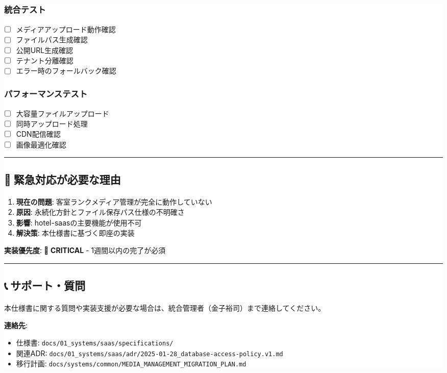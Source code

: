 ### **統合テスト**
- [ ] メディアアップロード動作確認
- [ ] ファイルパス生成確認
- [ ] 公開URL生成確認
- [ ] テナント分離確認
- [ ] エラー時のフォールバック確認

### **パフォーマンステスト**
- [ ] 大容量ファイルアップロード
- [ ] 同時アップロード処理
- [ ] CDN配信確認
- [ ] 画像最適化確認

---

## 🚨 **緊急対応が必要な理由**

1. **現在の問題**: 客室ランクメディア管理が完全に動作していない
2. **原因**: 永続化方針とファイル保存パス仕様の不明確さ
3. **影響**: hotel-saasの主要機能が使用不可
4. **解決策**: 本仕様書に基づく即座の実装

**実装優先度**: 🔴 **CRITICAL** - 1週間以内の完了が必須

---

## 📞 **サポート・質問**

本仕様書に関する質問や実装支援が必要な場合は、統合管理者（金子裕司）まで連絡してください。

**連絡先**: 
- 仕様書: `docs/01_systems/saas/specifications/`
- 関連ADR: `docs/01_systems/saas/adr/2025-01-28_database-access-policy.v1.md`
- 移行計画: `docs/systems/common/MEDIA_MANAGEMENT_MIGRATION_PLAN.md`
